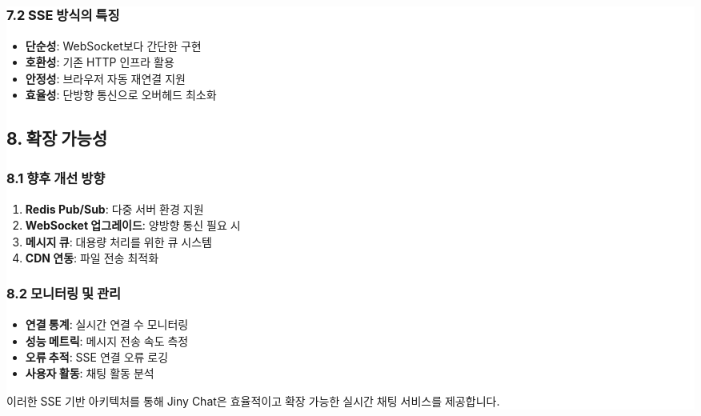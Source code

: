 ### 7.2 SSE 방식의 특징
- **단순성**: WebSocket보다 간단한 구현
- **호환성**: 기존 HTTP 인프라 활용
- **안정성**: 브라우저 자동 재연결 지원
- **효율성**: 단방향 통신으로 오버헤드 최소화

## 8. 확장 가능성

### 8.1 향후 개선 방향
1. **Redis Pub/Sub**: 다중 서버 환경 지원
2. **WebSocket 업그레이드**: 양방향 통신 필요 시
3. **메시지 큐**: 대용량 처리를 위한 큐 시스템
4. **CDN 연동**: 파일 전송 최적화

### 8.2 모니터링 및 관리
- **연결 통계**: 실시간 연결 수 모니터링
- **성능 메트릭**: 메시지 전송 속도 측정
- **오류 추적**: SSE 연결 오류 로깅
- **사용자 활동**: 채팅 활동 분석

이러한 SSE 기반 아키텍처를 통해 Jiny Chat은 효율적이고 확장 가능한 실시간 채팅 서비스를 제공합니다.